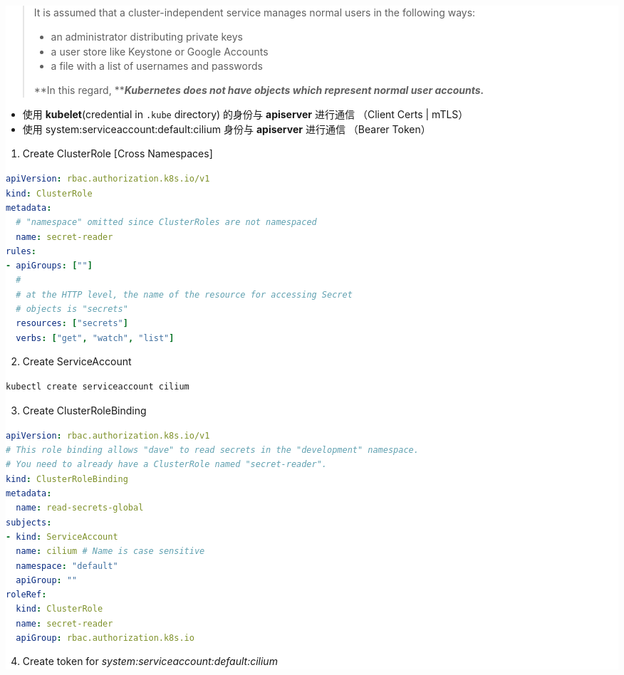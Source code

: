 > It is assumed that a cluster-independent service manages normal users in the following ways:
>
> -   an administrator distributing private keys
> -   a user store like Keystone or Google Accounts
> -   a file with a list of usernames and passwords
>
> \*\*In this regard, \*\****Kubernetes does not have objects which represent normal user accounts.***

- 使用 **kubelet**(credential in `.kube` directory) 的身份与 **apiserver** 进行通信 （Client Certs | mTLS）
- 使用 system:serviceaccount:default:cilium 身份与 **apiserver** 进行通信 （Bearer Token）

1.  Create ClusterRole \[Cross Namespaces]

```yaml
apiVersion: rbac.authorization.k8s.io/v1
kind: ClusterRole
metadata:
  # "namespace" omitted since ClusterRoles are not namespaced
  name: secret-reader
rules:
- apiGroups: [""]
  #
  # at the HTTP level, the name of the resource for accessing Secret
  # objects is "secrets"
  resources: ["secrets"]
  verbs: ["get", "watch", "list"]
```

2. Create ServiceAccount

```bash
kubectl create serviceaccount cilium
```

3. Create ClusterRoleBinding

```yaml
apiVersion: rbac.authorization.k8s.io/v1
# This role binding allows "dave" to read secrets in the "development" namespace.
# You need to already have a ClusterRole named "secret-reader".
kind: ClusterRoleBinding
metadata:
  name: read-secrets-global
subjects:
- kind: ServiceAccount
  name: cilium # Name is case sensitive
  namespace: "default"
  apiGroup: ""
roleRef:
  kind: ClusterRole
  name: secret-reader
  apiGroup: rbac.authorization.k8s.io
```

4. Create token for *system:serviceaccount:default:cilium*
